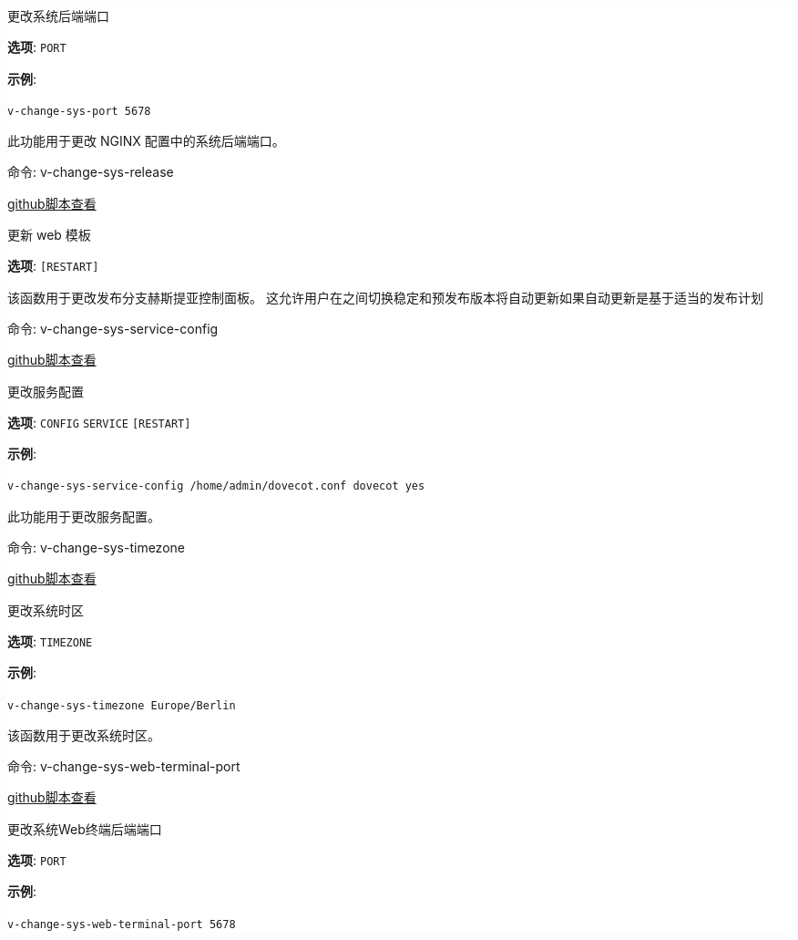 更改系统后端端口

**选项**: `PORT`

**示例**:

```bash
v-change-sys-port 5678
```

此功能用于更改 NGINX 配置中的系统后端端口。

命令: v-change-sys-release

[github脚本查看](https://github.com/hestiacp/hestiacp/blob/release/bin/v-change-sys-release)

更新 web 模板

**选项**: `[RESTART]`

该函数用于更改发布分支赫斯提亚控制面板。 这允许用户在之间切换稳定和预发布版本将自动更新如果自动更新是基于适当的发布计划

命令: v-change-sys-service-config

[github脚本查看](https://github.com/hestiacp/hestiacp/blob/release/bin/v-change-sys-service-config)

更改服务配置

**选项**: `CONFIG` `SERVICE` `[RESTART]`

**示例**:

```bash
v-change-sys-service-config /home/admin/dovecot.conf dovecot yes
```

此功能用于更改服务配置。

命令: v-change-sys-timezone

[github脚本查看](https://github.com/hestiacp/hestiacp/blob/release/bin/v-change-sys-timezone)

更改系统时区

**选项**: `TIMEZONE`

**示例**:

```bash
v-change-sys-timezone Europe/Berlin
```

该函数用于更改系统时区。

命令: v-change-sys-web-terminal-port

[github脚本查看](https://github.com/hestiacp/hestiacp/blob/release/bin/v-change-sys-web-terminal-port)

更改系统Web终端后端端口

**选项**: `PORT`

**示例**:

```bash
v-change-sys-web-terminal-port 5678
```
